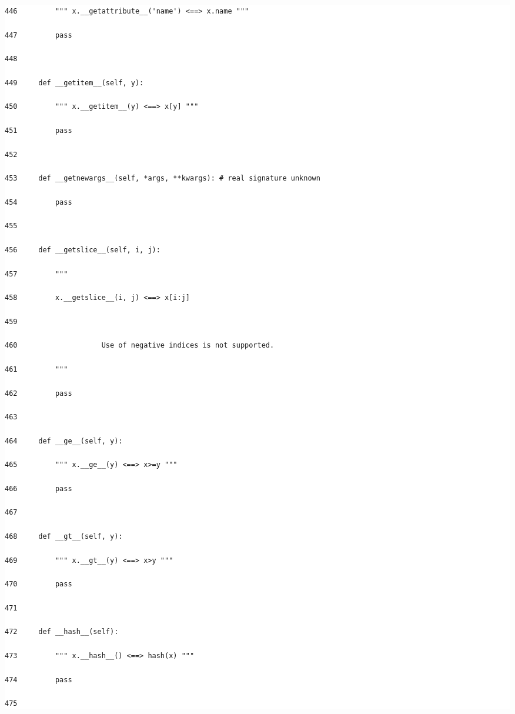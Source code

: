     446         """ x.__getattribute__('name') <==> x.name """

    447         pass

    448 

    449     def __getitem__(self, y):  

    450         """ x.__getitem__(y) <==> x[y] """

    451         pass

    452 

    453     def __getnewargs__(self, *args, **kwargs): # real signature unknown

    454         pass

    455 

    456     def __getslice__(self, i, j):  

    457         """

    458         x.__getslice__(i, j) <==> x[i:j]

    459                    

    460                    Use of negative indices is not supported.

    461         """

    462         pass

    463 

    464     def __ge__(self, y):  

    465         """ x.__ge__(y) <==> x>=y """

    466         pass

    467 

    468     def __gt__(self, y):  

    469         """ x.__gt__(y) <==> x>y """

    470         pass

    471 

    472     def __hash__(self):  

    473         """ x.__hash__() <==> hash(x) """

    474         pass

    475 

